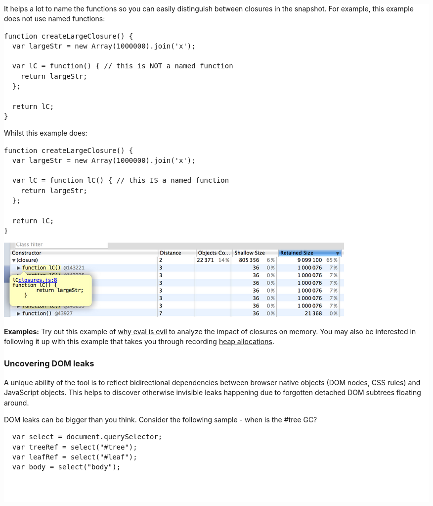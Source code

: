 It helps a lot to name the functions so you can easily distinguish between closures in the snapshot. For example, this example does not use named functions:

<pre>
function createLargeClosure() {
  var largeStr = new Array(1000000).join('x');

  var lC = function() { // this is NOT a named function
    return largeStr;
  };

  return lC;
}
</pre>

Whilst this example does:

<pre>
function createLargeClosure() {
  var largeStr = new Array(1000000).join('x');

  var lC = function lC() { // this IS a named function
    return largeStr;
  };

  return lC;
}
</pre>

<img src="memory-profiling-files/domleaks.png"/></a>

<p class="note">
    <strong>Examples:</strong>
    Try out this example of <a href="/chrome-developer-tools/docs/demos/memory/example7.html">why eval is evil</a> to analyze the impact of closures on memory. You may also be interested in following it up with this example that takes you through recording <a href="/chrome-developer-tools/docs/demos/memory/example8.html">heap allocations</a>. 
</p>

### Uncovering DOM leaks

A unique ability of the tool is to reflect bidirectional dependencies between browser native objects (DOM nodes, CSS rules) and JavaScript objects. This helps to discover otherwise invisible leaks happening due to forgotten detached DOM subtrees floating around.

DOM leaks can be bigger than you think. Consider the following sample - when is the #tree GC?

<pre>
  var select = document.querySelector;
  var treeRef = select("#tree");
  var leafRef = select("#leaf");
  var body = select("body");
